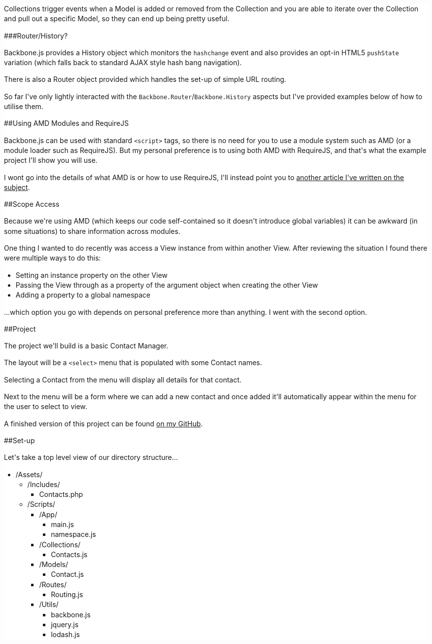Collections trigger events when a Model is added or removed from the Collection and you are able to iterate over the Collection and pull out a specific Model, so they can end up being pretty useful.

###Router/History?

Backbone.js provides a History object which monitors the `hashchange` event and also provides an opt-in HTML5 `pushState` variation (which falls back to standard AJAX style hash bang navigation).

There is also a Router object provided which handles the set-up of simple URL routing.

So far I've only lightly interacted with the `Backbone.Router`/`Backbone.History` aspects but I've provided examples below of how to utilise them.

##Using AMD Modules and RequireJS

Backbone.js can be used with standard `<script>` tags, so there is no need for you to use a module system such as AMD (or a module loader such as RequireJS). But my personal preference is to using both AMD with RequireJS, and that's what the example project I'll show you will use.

I wont go into the details of what AMD is or how to use RequireJS, I'll instead point you to [another article I've written on the subject](https://github.com/Integralist/Blog-Posts/blob/master/Beginners-guide-to-AMD-and-RequireJS.md).

##Scope Access

Because we're using AMD (which keeps our code self-contained so it doesn't introduce global variables) it can be awkward (in some situations) to share information across modules.

One thing I wanted to do recently was access a View instance from within another View. After reviewing the situation I found there were multiple ways to do this:

* Setting an instance property on the other View
* Passing the View through as a property of the argument object when creating the other View
* Adding a property to a global namespace

…which option you go with depends on personal preference more than anything. I went with the second option.

##Project

The project we'll build is a basic Contact Manager. 

The layout will be a `<select>` menu that is populated with some Contact names.

Selecting a Contact from the menu will display all details for that contact.

Next to the menu will be a form where we can add a new contact and once added it'll automatically appear within the menu for the user to select to view.

A finished version of this project can be found [on my GitHub](https://github.com/Integralist/Backbone-Playground).

##Set-up

Let's take a top level view of our directory structure…

* /Assets/
    * /Includes/
        * Contacts.php
    * /Scripts/
        * /App/
            * main.js
            * namespace.js
        * /Collections/
            * Contacts.js
        * /Models/
            * Contact.js
        * /Routes/
            * Routing.js
        * /Utils/
            * backbone.js
            * jquery.js
            * lodash.js